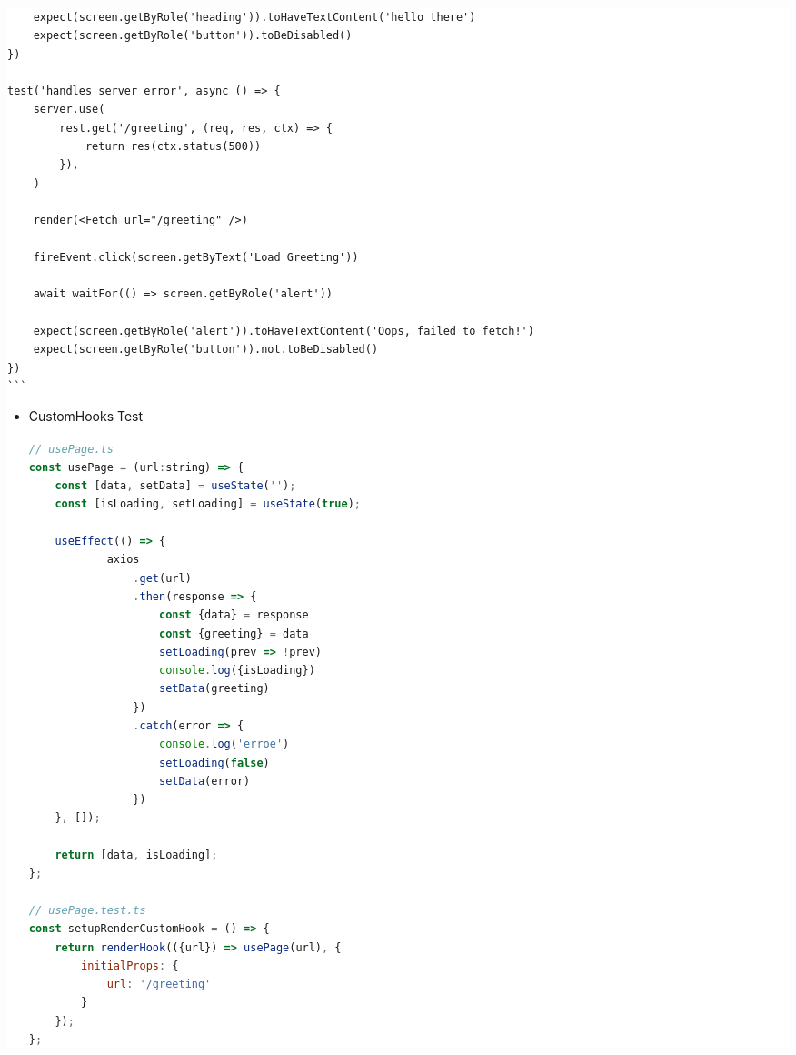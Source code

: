         expect(screen.getByRole('heading')).toHaveTextContent('hello there')
        expect(screen.getByRole('button')).toBeDisabled()
    })
    
    test('handles server error', async () => {
        server.use(
            rest.get('/greeting', (req, res, ctx) => {
                return res(ctx.status(500))
            }),
        )
    
        render(<Fetch url="/greeting" />)
    
        fireEvent.click(screen.getByText('Load Greeting'))
    
        await waitFor(() => screen.getByRole('alert'))
    
        expect(screen.getByRole('alert')).toHaveTextContent('Oops, failed to fetch!')
        expect(screen.getByRole('button')).not.toBeDisabled()
    })
    ```

- CustomHooks Test

    ```jsx
    // usePage.ts
    const usePage = (url:string) => {
        const [data, setData] = useState('');
        const [isLoading, setLoading] = useState(true);
    
        useEffect(() => {
                axios
                    .get(url)
                    .then(response => {
                        const {data} = response
                        const {greeting} = data
                        setLoading(prev => !prev)
                        console.log({isLoading})
                        setData(greeting)
                    })
                    .catch(error => {
                        console.log('erroe')
                        setLoading(false)
                        setData(error)
                    })
        }, []);
    
        return [data, isLoading];
    };
    
    // usePage.test.ts
    const setupRenderCustomHook = () => {
        return renderHook(({url}) => usePage(url), {
            initialProps: {
                url: '/greeting'
            }
        });
    };
    